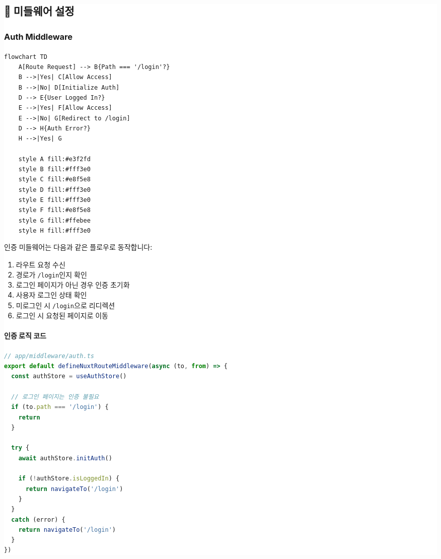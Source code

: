 ## 🔐 미들웨어 설정

### Auth Middleware

```mermaid
flowchart TD
    A[Route Request] --> B{Path === '/login'?}
    B -->|Yes| C[Allow Access]
    B -->|No| D[Initialize Auth]
    D --> E{User Logged In?}
    E -->|Yes| F[Allow Access]
    E -->|No| G[Redirect to /login]
    D --> H{Auth Error?}
    H -->|Yes| G

    style A fill:#e3f2fd
    style B fill:#fff3e0
    style C fill:#e8f5e8
    style D fill:#fff3e0
    style E fill:#fff3e0
    style F fill:#e8f5e8
    style G fill:#ffebee
    style H fill:#fff3e0
```

인증 미들웨어는 다음과 같은 플로우로 동작합니다:

1. 라우트 요청 수신
2. 경로가 `/login`인지 확인
3. 로그인 페이지가 아닌 경우 인증 초기화
4. 사용자 로그인 상태 확인
5. 미로그인 시 `/login`으로 리디렉션
6. 로그인 시 요청된 페이지로 이동

#### 인증 로직 코드

```typescript
// app/middleware/auth.ts
export default defineNuxtRouteMiddleware(async (to, from) => {
  const authStore = useAuthStore()

  // 로그인 페이지는 인증 불필요
  if (to.path === '/login') {
    return
  }

  try {
    await authStore.initAuth()

    if (!authStore.isLoggedIn) {
      return navigateTo('/login')
    }
  }
  catch (error) {
    return navigateTo('/login')
  }
})
```
